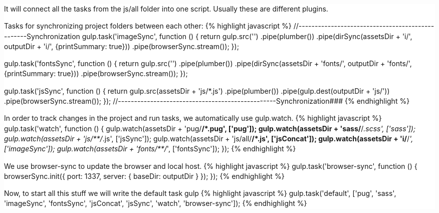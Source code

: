 It will connect all the tasks from the js/all folder into one script. Usually these are different plugins.

Tasks for synchronizing project folders between each other:
{% highlight javascript %}
//-------------------------------------------------Synchronization
gulp.task('imageSync', function () {
	return gulp.src('')
		.pipe(plumber())
		.pipe(dirSync(assetsDir + 'i/', outputDir + 'i/', {printSummary: true}))
		.pipe(browserSync.stream());
});

gulp.task('fontsSync', function () {
	return gulp.src('')
		.pipe(plumber())
		.pipe(dirSync(assetsDir + 'fonts/', outputDir + 'fonts/', {printSummary: true}))
		.pipe(browserSync.stream());
});

gulp.task('jsSync', function () {
	return gulp.src(assetsDir + 'js/*.js')
		.pipe(plumber())
		.pipe(gulp.dest(outputDir + 'js/'))
		.pipe(browserSync.stream());
});
//-------------------------------------------------Synchronization###
{% endhighlight %}

In order to track changes in the project and run tasks, we automatically use gulp.watch.
{% highlight javascript %}
gulp.task('watch', function () {
	gulp.watch(assetsDir + 'pug/**/*.pug', ['pug']);
	gulp.watch(assetsDir + 'sass/**/*.scss', ['sass']);
	gulp.watch(assetsDir + 'js/**/*.js', ['jsSync']);
	gulp.watch(assetsDir + 'js/all/**/*.js', ['jsConcat']);
	gulp.watch(assetsDir + 'i/**/*', ['imageSync']);
	gulp.watch(assetsDir + 'fonts/**/*', ['fontsSync']);
});
{% endhighlight %}

We use browser-sync to update the browser and local host.
{% highlight javascript %}
gulp.task('browser-sync', function () {
	browserSync.init({
		port: 1337,
		server: {
			baseDir: outputDir
		}
	});
});
{% endhighlight %}

Now, to start all this stuff we will write the default task gulp
{% highlight javascript %}
gulp.task('default', ['pug', 'sass', 'imageSync', 'fontsSync', 'jsConcat', 'jsSync', 'watch', 'browser-sync']);
{% endhighlight %}
